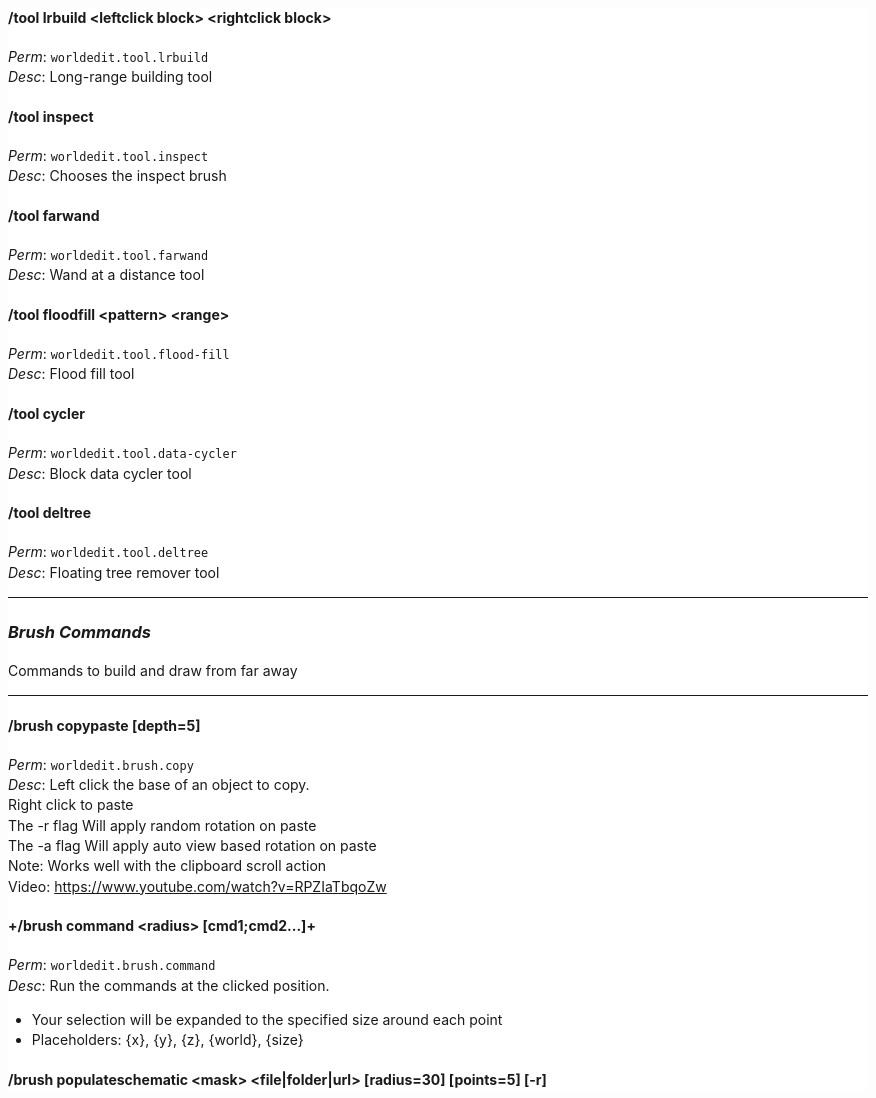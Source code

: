 #### /tool lrbuild \<leftclick block> \<rightclick block>

*Perm*: `worldedit.tool.lrbuild`  
*Desc*: Long-range building tool

#### /tool inspect

*Perm*: `worldedit.tool.inspect`  
*Desc*: Chooses the inspect brush

#### /tool farwand

*Perm*: `worldedit.tool.farwand`  
*Desc*: Wand at a distance tool

#### /tool floodfill \<pattern> \<range>

*Perm*: `worldedit.tool.flood-fill`  
*Desc*: Flood fill tool

#### /tool cycler

*Perm*: `worldedit.tool.data-cycler`  
*Desc*: Block data cycler tool

#### /tool deltree

*Perm*: `worldedit.tool.deltree`  
*Desc*: Floating tree remover tool

---

### *Brush Commands*
Commands to build and draw from far away

---

#### /brush copypaste [depth=5]

*Perm*: `worldedit.brush.copy`  
*Desc*: Left click the base of an object to copy.  
Right click to paste  
The -r flag Will apply random rotation on paste  
The -a flag Will apply auto view based rotation on paste  
Note: Works well with the clipboard scroll action  
Video: https://www.youtube.com/watch?v=RPZIaTbqoZw

#### +/brush command \<radius> [cmd1;cmd2...]+

*Perm*: `worldedit.brush.command`   
*Desc*: Run the commands at the clicked position.  
- Your selection will be expanded to the specified size around each point  
- Placeholders: \{x}, \{y}, \{z}, \{world}, \{size}

#### /brush populateschematic \<mask> \<file|folder|url> [radius=30] [points=5] [-r]
